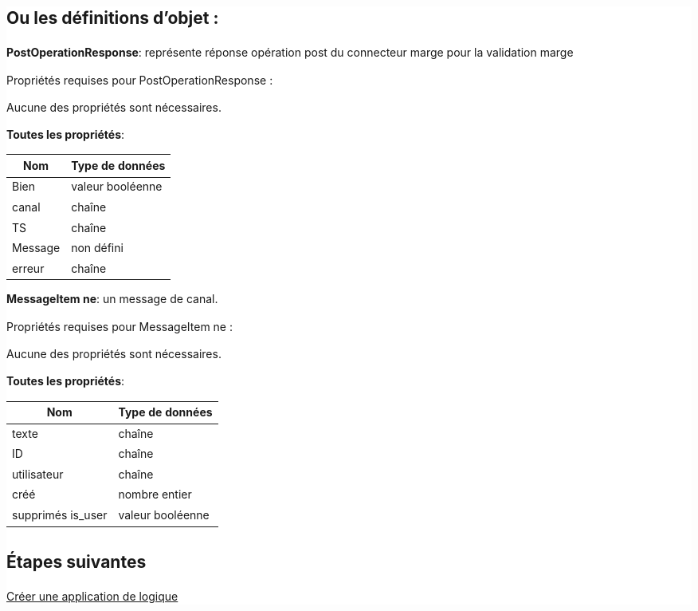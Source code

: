 
## <a name="object-definitions"></a>Ou les définitions d’objet : 

 **PostOperationResponse**: représente réponse opération post du connecteur marge pour la validation marge

Propriétés requises pour PostOperationResponse :


Aucune des propriétés sont nécessaires. 


**Toutes les propriétés**: 


| Nom | Type de données |
|---|---|
|Bien|valeur booléenne|
|canal|chaîne|
|TS|chaîne|
|Message|non défini|
|erreur|chaîne|



 **MessageItem ne**: un message de canal.

Propriétés requises pour MessageItem ne :


Aucune des propriétés sont nécessaires. 


**Toutes les propriétés**: 


| Nom | Type de données |
|---|---|
|texte|chaîne|
|ID|chaîne|
|utilisateur|chaîne|
|créé|nombre entier|
|supprimés is_user|valeur booléenne|


## <a name="next-steps"></a>Étapes suivantes
[Créer une application de logique](../app-service-logic/app-service-logic-create-a-logic-app.md)

[1]: ./media/connectors-create-api-slack/connectionconfig1.png
[2]: ./media/connectors-create-api-slack/connectionconfig2.png 
[3]: ./media/connectors-create-api-slack/connectionconfig3.png
[4]: ./media/connectors-create-api-slack/connectionconfig4.png
[5]: ./media/connectors-create-api-slack/connectionconfig5.png
[6]: ./media/connectors-create-api-slack/connectionconfig6.png
